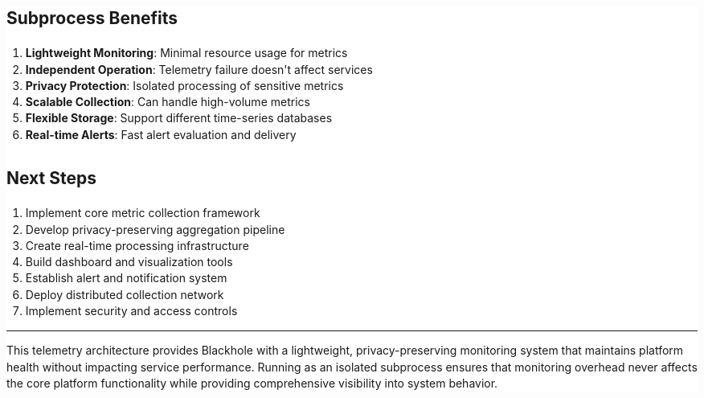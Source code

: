 ## Subprocess Benefits

1. **Lightweight Monitoring**: Minimal resource usage for metrics
2. **Independent Operation**: Telemetry failure doesn't affect services
3. **Privacy Protection**: Isolated processing of sensitive metrics
4. **Scalable Collection**: Can handle high-volume metrics
5. **Flexible Storage**: Support different time-series databases
6. **Real-time Alerts**: Fast alert evaluation and delivery

## Next Steps

1. Implement core metric collection framework
2. Develop privacy-preserving aggregation pipeline
3. Create real-time processing infrastructure
4. Build dashboard and visualization tools
5. Establish alert and notification system
6. Deploy distributed collection network
7. Implement security and access controls

---

This telemetry architecture provides Blackhole with a lightweight, privacy-preserving monitoring system that maintains platform health without impacting service performance. Running as an isolated subprocess ensures that monitoring overhead never affects the core platform functionality while providing comprehensive visibility into system behavior.